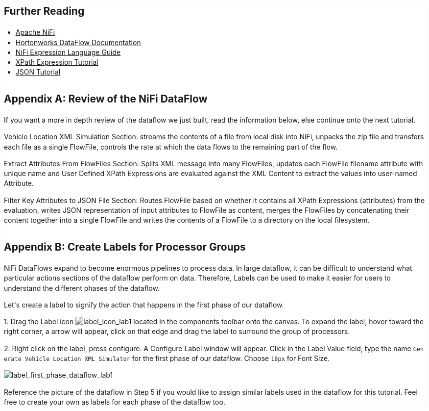 ## Further Reading <a id="further-reading-tutorial1"></a>

-   [Apache NiFi](https://hortonworks.com/apache/nifi/)
-   [Hortonworks DataFlow Documentation](http://docs.hortonworks.com/HDPDocuments/HDF2/HDF-2.1.2/bk_dataflow-user-guide/content/ch_user-guide.html)
-   [NiFi Expression Language Guide](https://nifi.apache.org/docs/nifi-docs/html/expression-language-guide.html)
-   [XPath Expression Tutorial](http://www.w3schools.com/xml/xpath_intro.asp)
-   [JSON Tutorial](https://www.w3schools.com/js/js_json_intro.asp)

## Appendix A: Review of the NiFi DataFlow <a id="appendix-a-review-dataflow"></a>

If you want a more in depth review of the dataflow we just built, read the information below, else continue onto the next tutorial.

Vehicle Location XML Simulation Section:
streams the contents of a file from local disk into NiFi, unpacks the zip file and transfers each file as a single FlowFile, controls the rate at which the data flows to the remaining part of the flow.

Extract Attributes From FlowFiles Section:
Splits XML message into many FlowFiles, updates each FlowFile filename attribute with unique name and User Defined XPath Expressions are evaluated against the XML Content to extract the values into user-named Attribute.

Filter Key Attributes to JSON File Section:
Routes FlowFile based on whether it contains all XPath Expressions (attributes) from the evaluation, writes JSON representation of input attributes to FlowFile as content, merges the FlowFiles by concatenating their content together into a single FlowFile and writes the contents of a FlowFile to a directory on the local filesystem.

## Appendix B: Create Labels for Processor Groups <a id="appendix-b-create-labels"></a>

NiFi DataFlows expand to become enormous pipelines to process data. In large dataflow, it can be difficult to understand what particular actions sections of the dataflow perform on data. Therefore, Labels can be used to make it easier for users to understand the different phases of the dataflow.

Let's create a label to signify the action that happens in the first phase of our dataflow.

1\. Drag the Label icon ![label_icon_lab1](assets/tutorial-1-build-a-simple-nifi-dataflow/label_icon_lab1.png) located in the components toolbar onto the canvas. To expand the label, hover toward the right corner, a arrow will appear, click on that edge and drag the label to surround the group of processors.

2\. Right click on the label, press configure. A Configure Label window will appear. Click in the Label Value field, type the name `Generate Vehicle Location XML Simulator` for the first phase of our dataflow. Choose `18px` for Font Size.

![label_first_phase_dataflow_lab1](assets/tutorial-1-build-a-simple-nifi-dataflow/label_first_phase_dataflow_lab1.png)

Reference the picture of the dataflow in Step 5 if you would like to assign similar labels used in the dataflow for this tutorial. Feel free to create your own as labels for each phase of the dataflow too.
